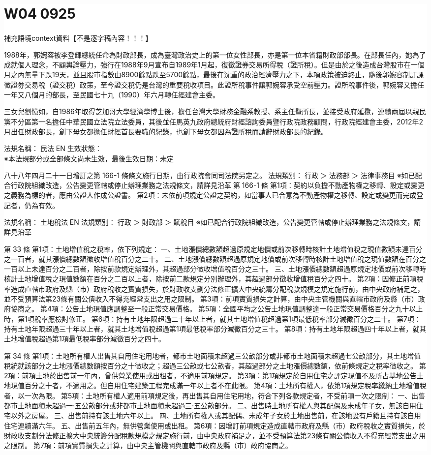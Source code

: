 # W04 0925


補充語境context資料【不是逐字稿內容！！！】

1988年，郭婉容被李登輝總統任命為財政部長，成為臺灣政治史上的第一位女性部長，亦是第一位本省籍財政部部長。在部長任內，她為了成就個人理念，不顧輿論壓力，強行在1988年9月宣布自1989年1月起，復徵證券交易所得稅（證所稅）。但是由於之後造成台灣股市在一個月之內無量下跌19天，並且股市指數由8900餘點跌至5700餘點，最後在沈重的政治經濟壓力之下，本項政策被迫終止，隨後郭婉容制訂課徵證券交易稅（證交稅）政策，至今證交稅仍是台灣的重要稅收項目。此證所稅事件讓郭婉容承受空前壓力。證所稅事件後，郭婉容又擔任一年又八個月的部長，至民國七十九（1990）年六月轉任經建會主委。


三女兒劉憶如，自1986年取得芝加哥大學經濟學博士後，擔任台灣大學財務金融系教授、系主任暨所長，並接受政府延攬，連續兩屆以親民黨不分區第一名擔任中華民國立法院立法委員，其後並任馬英九政府總統府財經諮詢委員暨行政院政務顧問，行政院經建會主委，2012年2月出任財政部長，創下母女都擔任財經首長要職的紀錄，也創下母女都因為證所稅而請辭財政部長的紀錄。


法規名稱：	民法 EN
生效狀態：	
※本法規部分或全部條文尚未生效，最後生效日期：未定 

八十八年四月二十一日增訂之第 166-1  條條文施行日期，由行政院會同司法院另定之。
法規類別：	行政 ＞ 法務部 ＞ 法律事務目
※如已配合行政院組織改造，公告變更管轄或停止辦理業務之法規條文，請詳見沿革
第 166-1 條
第1項：契約以負擔不動產物權之移轉、設定或變更之義務為標的者，應由公證人作成公證書。
第2項：未依前項規定公證之契約，如當事人已合意為不動產物權之移轉、設定或變更而完成登記者，仍為有效。




法規名稱：	土地稅法 EN
法規類別：	行政 ＞ 財政部 ＞ 賦稅目
※如已配合行政院組織改造，公告變更管轄或停止辦理業務之法規條文，請詳見沿革




第 33 條
第1項：土地增值稅之稅率，依下列規定：
一、土地漲價總數額超過原規定地價或前次移轉時核計土地增值稅之現值數額未達百分之一百者，就其漲價總數額徵收增值稅百分之二十。
二、土地漲價總數額超過原規定地價或前次移轉時核計土地增值稅之現值數額在百分之一百以上未達百分之二百者，除按前款規定辦理外，其超過部分徵收增值稅百分之三十。
三、土地漲價總數額超過原規定地價或前次移轉時核計土地增值稅之現值數額在百分之二百以上者，除按前二款規定分別辦理外，其超過部分徵收增值稅百分之四十。
第2項：因修正前項稅率造成直轄市政府及縣（市）政府稅收之實質損失，於財政收支劃分法修正擴大中央統籌分配稅款規模之規定施行前，由中央政府補足之，並不受預算法第23條有關公債收入不得充經常支出之用之限制。
第3項：前項實質損失之計算，由中央主管機關與直轄市政府及縣（市）政府協商之。
第4項：公告土地現值應調整至一般正常交易價格。
第5項：全國平均之公告土地現值調整達一般正常交易價格百分之九十以上時，第1項稅率應檢討修正。
第6項：持有土地年限超過二十年以上者，就其土地增值稅超過第1項最低稅率部分減徵百分之二十。
第7項：持有土地年限超過三十年以上者，就其土地增值稅超過第1項最低稅率部分減徵百分之三十。
第8項：持有土地年限超過四十年以上者，就其土地增值稅超過第1項最低稅率部分減徵百分之四十。



第 34 條
第1項：土地所有權人出售其自用住宅用地者，都市土地面積未超過三公畝部分或非都市土地面積未超過七公畝部分，其土地增值稅統就該部分之土地漲價總數額按百分之十徵收之；超過三公畝或七公畝者，其超過部分之土地漲價總數額，依前條規定之稅率徵收之。
第2項：前項土地於出售前一年內，曾供營業使用或出租者，不適用前項規定。
第3項：第1項規定於自用住宅之評定現值不及所占基地公告土地現值百分之十者，不適用之。但自用住宅建築工程完成滿一年以上者不在此限。
第4項：土地所有權人，依第1項規定稅率繳納土地增值稅者，以一次為限。
第5項：土地所有權人適用前項規定後，再出售其自用住宅用地，符合下列各款規定者，不受前項一次之限制：
一、出售都市土地面積未超過一‧五公畝部分或非都市土地面積未超過三‧五公畝部分。
二、出售時土地所有權人與其配偶及未成年子女，無該自用住宅以外之房屋。
三、出售前持有該土地六年以上。
四、土地所有權人或其配偶、未成年子女於土地出售前，在該地設有戶籍且持有該自用住宅連續滿六年。
五、出售前五年內，無供營業使用或出租。
第6項：因增訂前項規定造成直轄市政府及縣（市）政府稅收之實質損失，於財政收支劃分法修正擴大中央統籌分配稅款規模之規定施行前，由中央政府補足之，並不受預算法第23條有關公債收入不得充經常支出之用之限制。
第7項：前項實質損失之計算，由中央主管機關與直轄市政府及縣（市）政府協商之。
